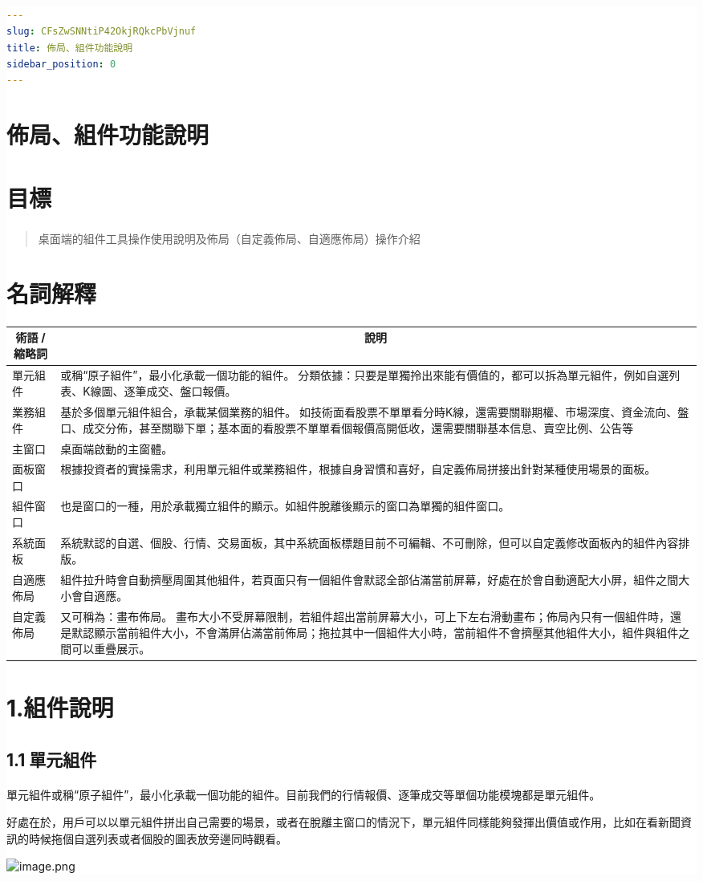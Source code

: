 ```yaml
---
slug: CFsZwSNNtiP42OkjRQkcPbVjnuf
title: 佈局、組件功能說明
sidebar_position: 0
---
```



# 佈局、組件功能說明


# 目標

> 桌面端的組件工具操作使用說明及佈局（自定義佈局、自適應佈局）操作介紹

# 名詞解釋


| **術語 / 縮略詞** | **說明**                                                                                                                   |
| ------------ | ------------------------------------------------------------------------------------------------------------------------ |
| 單元組件         | 或稱“原子組件”，最小化承載一個功能的組件。 分類依據：只要是單獨拎出來能有價值的，都可以拆為單元組件，例如自選列表、K線圖、逐筆成交、盤口報價。                                                |
| 業務組件         | 基於多個單元組件組合，承載某個業務的組件。 如技術面看股票不單單看分時K線，還需要關聯期權、市場深度、資金流向、盤口、成交分佈，甚至關聯下單；基本面的看股票不單單看個報價高開低收，還需要關聯基本信息、賣空比例、公告等             |
| 主窗口          | 桌面端啟動的主窗體。                                                                                                               |
| 面板窗口         | 根據投資者的實操需求，利用單元組件或業務組件，根據自身習慣和喜好，自定義佈局拼接出針對某種使用場景的面板。                                                                    |
| 組件窗口         | 也是窗口的一種，用於承載獨立組件的顯示。如組件脫離後顯示的窗口為單獨的組件窗口。                                                                                 |
| 系統面板         | 系統默認的自選、個股、行情、交易面板，其中系統面板標題目前不可編輯、不可刪除，但可以自定義修改面板內的組件內容排版。                                                               |
| 自適應佈局        | 組件拉升時會自動擠壓周圍其他組件，若頁面只有一個組件會默認全部佔滿當前屏幕，好處在於會自動適配大小屏，組件之間大小會自適應。                                                           |
| 自定義佈局        | 又可稱為：畫布佈局。 畫布大小不受屏幕限制，若組件超出當前屏幕大小，可上下左右滑動畫布；佈局內只有一個組件時，還是默認顯示當前組件大小，不會滿屏佔滿當前佈局；拖拉其中一個組件大小時，當前組件不會擠壓其他組件大小，組件與組件之間可以重疊展示。 |


# 1.組件說明


## 1.1 單元組件


單元組件或稱“原子組件”，最小化承載一個功能的組件。目前我們的行情報價、逐筆成交等單個功能模塊都是單元組件。


好處在於，用戶可以以單元組件拼出自己需要的場景，或者在脫離主窗口的情況下，單元組件同樣能夠發揮出價值或作用，比如在看新聞資訊的時候拖個自選列表或者個股的圖表放旁邊同時觀看。


![image.png](/assets/5045f976244aab88f332c10e4ccbca02.png)

